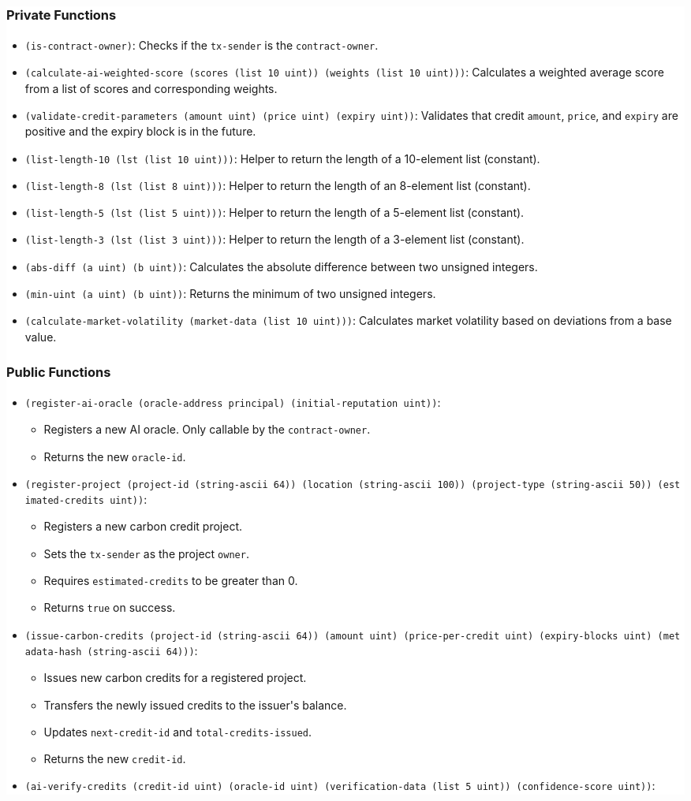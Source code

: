 ### Private Functions

-   `(is-contract-owner)`: Checks if the `tx-sender` is the `contract-owner`.

-   `(calculate-ai-weighted-score (scores (list 10 uint)) (weights (list 10 uint)))`: Calculates a weighted average score from a list of scores and corresponding weights.

-   `(validate-credit-parameters (amount uint) (price uint) (expiry uint))`: Validates that credit `amount`, `price`, and `expiry` are positive and the expiry block is in the future.

-   `(list-length-10 (lst (list 10 uint)))`: Helper to return the length of a 10-element list (constant).

-   `(list-length-8 (lst (list 8 uint)))`: Helper to return the length of an 8-element list (constant).

-   `(list-length-5 (lst (list 5 uint)))`: Helper to return the length of a 5-element list (constant).

-   `(list-length-3 (lst (list 3 uint)))`: Helper to return the length of a 3-element list (constant).

-   `(abs-diff (a uint) (b uint))`: Calculates the absolute difference between two unsigned integers.

-   `(min-uint (a uint) (b uint))`: Returns the minimum of two unsigned integers.

-   `(calculate-market-volatility (market-data (list 10 uint)))`: Calculates market volatility based on deviations from a base value.

### Public Functions

-   `(register-ai-oracle (oracle-address principal) (initial-reputation uint))`:

    -   Registers a new AI oracle. Only callable by the `contract-owner`.

    -   Returns the new `oracle-id`.

-   `(register-project (project-id (string-ascii 64)) (location (string-ascii 100)) (project-type (string-ascii 50)) (estimated-credits uint))`:

    -   Registers a new carbon credit project.

    -   Sets the `tx-sender` as the project `owner`.

    -   Requires `estimated-credits` to be greater than 0.

    -   Returns `true` on success.

-   `(issue-carbon-credits (project-id (string-ascii 64)) (amount uint) (price-per-credit uint) (expiry-blocks uint) (metadata-hash (string-ascii 64)))`:

    -   Issues new carbon credits for a registered project.

    -   Transfers the newly issued credits to the issuer's balance.

    -   Updates `next-credit-id` and `total-credits-issued`.

    -   Returns the new `credit-id`.

-   `(ai-verify-credits (credit-id uint) (oracle-id uint) (verification-data (list 5 uint)) (confidence-score uint))`:
